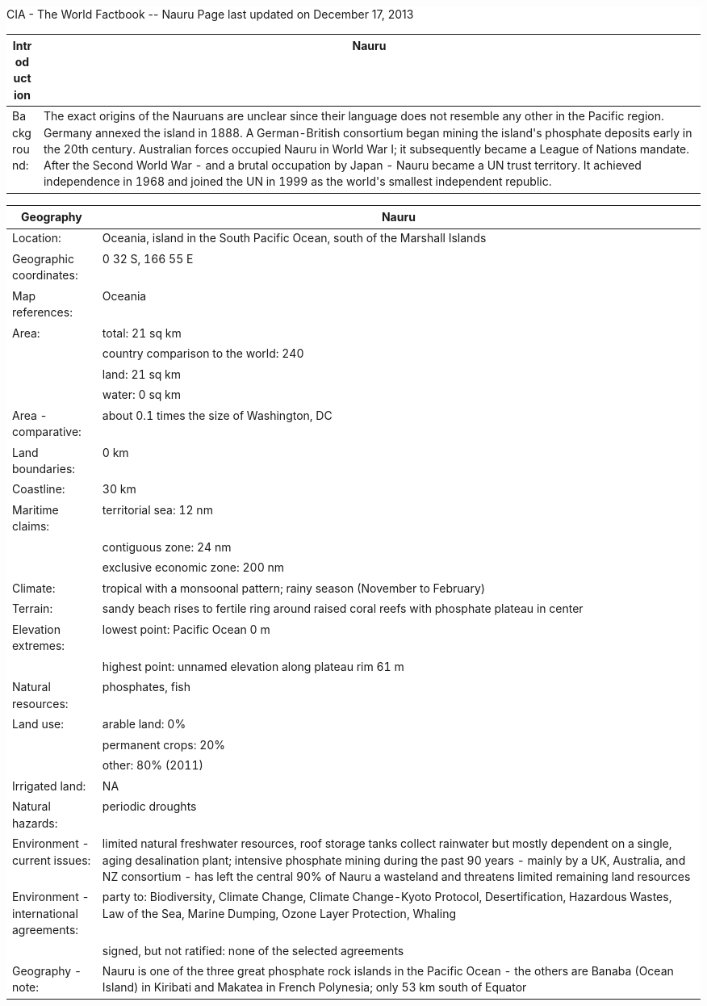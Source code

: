 




CIA - The World Factbook -- Nauru
Page last updated on December 17, 2013 

| Introduction | Nauru |
| --- | --- |
| Background: | The exact origins of the Nauruans are unclear since their language does not resemble any other in the Pacific region. Germany annexed the island in 1888. A German-British consortium began mining the island's phosphate deposits early in the 20th century. Australian forces occupied Nauru in World War I; it subsequently became a League of Nations mandate. After the Second World War - and a brutal occupation by Japan - Nauru became a UN trust territory. It achieved independence in 1968 and joined the UN in 1999 as the world's smallest independent republic. |

| Geography | Nauru |
| --- | --- |
| Location: | Oceania, island in the South Pacific Ocean, south of the Marshall Islands |
| Geographic coordinates: | 0 32 S, 166 55 E |
| Map references: | Oceania |
| Area: | total: 21 sq km |
| | country comparison to the world:   240 |
| | land: 21 sq km |
| | water: 0 sq km |
| Area - comparative: | about 0.1 times the size of Washington, DC |
| Land boundaries: | 0 km |
| Coastline: | 30 km |
| Maritime claims: | territorial sea: 12 nm |
| | contiguous zone: 24 nm |
| | exclusive economic zone: 200 nm |
| Climate: | tropical with a monsoonal pattern; rainy season (November to February) |
| Terrain: | sandy beach rises to fertile ring around raised coral reefs with phosphate plateau in center |
| Elevation extremes: | lowest point: Pacific Ocean 0 m |
| | highest point: unnamed elevation along plateau rim 61 m |
| Natural resources: | phosphates, fish |
| Land use: | arable land: 0% |
| | permanent crops: 20% |
| | other: 80% (2011) |
| Irrigated land: | NA |
| Natural hazards: | periodic droughts |
| Environment - current issues: | limited natural freshwater resources, roof storage tanks collect rainwater but mostly dependent on a single, aging desalination plant; intensive phosphate mining during the past 90 years - mainly by a UK, Australia, and NZ consortium - has left the central 90% of Nauru a wasteland and threatens limited remaining land resources |
| Environment - international agreements: | party to: Biodiversity, Climate Change, Climate Change-Kyoto Protocol, Desertification, Hazardous Wastes, Law of the Sea, Marine Dumping, Ozone Layer Protection, Whaling |
| | signed, but not ratified: none of the selected agreements |
| Geography - note: | Nauru is one of the three great phosphate rock islands in the Pacific Ocean - the others are Banaba (Ocean Island) in Kiribati and Makatea in French Polynesia; only 53 km south of Equator |
